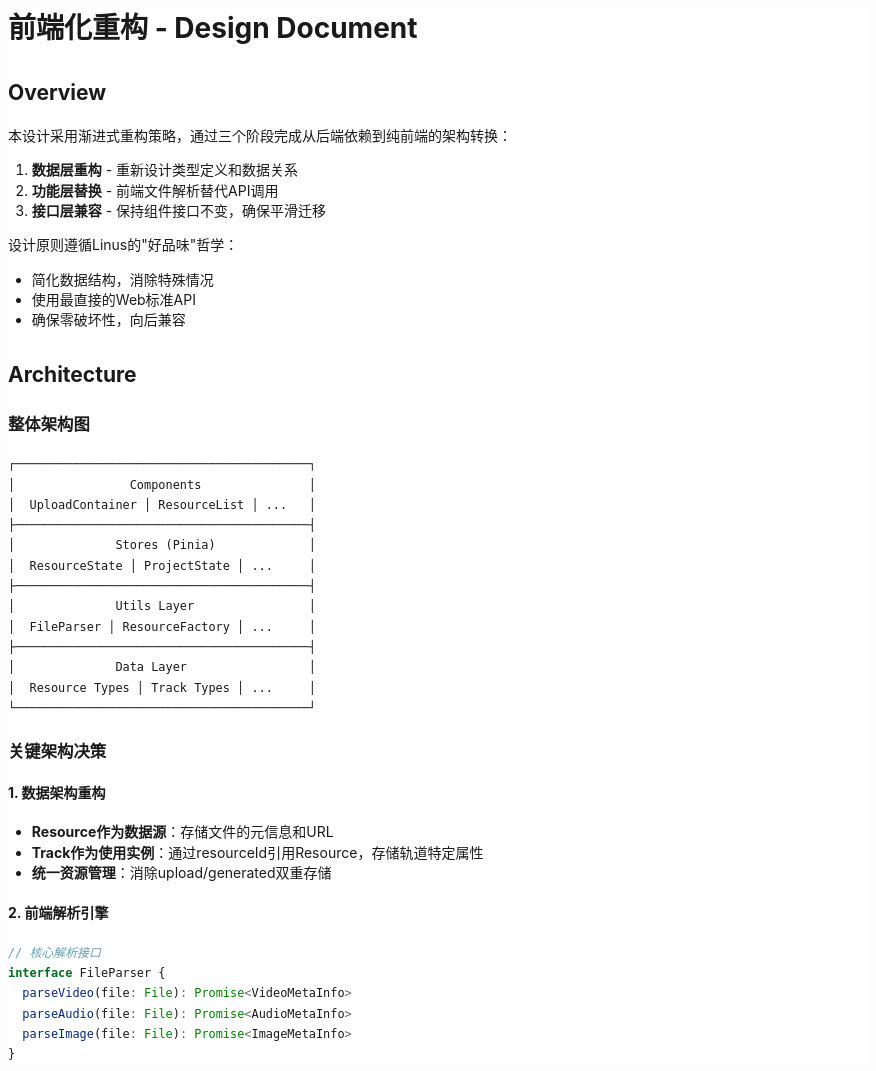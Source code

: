 # 前端化重构 - Design Document

## Overview

本设计采用渐进式重构策略，通过三个阶段完成从后端依赖到纯前端的架构转换：
1. **数据层重构** - 重新设计类型定义和数据关系
2. **功能层替换** - 前端文件解析替代API调用
3. **接口层兼容** - 保持组件接口不变，确保平滑迁移

设计原则遵循Linus的"好品味"哲学：
- 简化数据结构，消除特殊情况
- 使用最直接的Web标准API
- 确保零破坏性，向后兼容

## Architecture

### 整体架构图
```
┌─────────────────────────────────────────┐
│                Components               │
│  UploadContainer │ ResourceList │ ...   │
├─────────────────────────────────────────┤
│              Stores (Pinia)             │
│  ResourceState │ ProjectState │ ...     │
├─────────────────────────────────────────┤
│              Utils Layer                │
│  FileParser │ ResourceFactory │ ...     │
├─────────────────────────────────────────┤
│              Data Layer                 │
│  Resource Types │ Track Types │ ...     │
└─────────────────────────────────────────┘
```

### 关键架构决策

#### 1. 数据架构重构
- **Resource作为数据源**：存储文件的元信息和URL
- **Track作为使用实例**：通过resourceId引用Resource，存储轨道特定属性
- **统一资源管理**：消除upload/generated双重存储

#### 2. 前端解析引擎
```typescript
// 核心解析接口
interface FileParser {
  parseVideo(file: File): Promise<VideoMetaInfo>
  parseAudio(file: File): Promise<AudioMetaInfo>
  parseImage(file: File): Promise<ImageMetaInfo>
}
```
